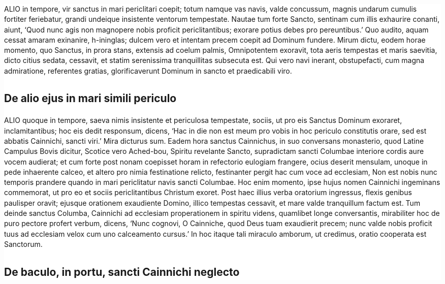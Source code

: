 
ALIO in tempore, vir sanctus in mari periclitari coepit; totum namque vas navis, valde concussum, magnis undarum cumulis fortiter feriebatur, grandi undeique insistente ventorum tempestate. Nautae tum forte Sancto, sentinam cum illis exhaurire conanti, aiunt, ‘Quod nunc agis non magnopere nobis proficit periclitantibus; exorare potius debes pro pereuntibus.’ Quo audito, aquam cessat amaram exinanire, h-ininglas; dulcem vero et intentam precem coepit ad Dominum fundere. Mirum dictu, eodem horae momento, quo Sanctus, in prora stans, extensis ad coelum palmis, Omnipotentem exoravit, tota aeris tempestas et maris saevitia, dicto citius sedata, cessavit, et statim serenissima tranquillitas subsecuta est. Qui vero navi inerant, obstupefacti, cum magna admiratione, referentes gratias, glorificaverunt Dominum in sancto et praedicabili viro.


De alio ejus in mari simili periculo
------------------------------------


ALIO quoque in tempore, saeva nimis insistente et periculosa tempestate, sociis, ut pro eis Sanctus Dominum exoraret, inclamitantibus; hoc eis dedit responsum, dicens, ‘Hac in die non est meum pro vobis in hoc periculo constitutis orare, sed est abbatis Cainnichi, sancti viri.’ Mira dicturus sum. Eadem hora sanctus Cainnichus, in suo conversans monasterio, quod Latine Campulus Bovis dicitur, Scotice vero Ached-bou, Spiritu revelante Sancto, supradictam sancti Columbae interiore cordis aure vocem audierat; et cum forte post nonam coepisset horam in refectorio eulogiam frangere, ocius deserit mensulam, unoque in pede inhaerente calceo, et altero pro nimia festinatione relicto, festinanter pergit hac cum voce ad ecclesiam, Non est nobis nunc temporis prandere quando in mari periclitatur navis sancti Columbae. Hoc enim momento, ipse hujus nomen Cainnichi ingeminans commemorat, ut pro eo et sociis periclitantibus Christum exoret. Post haec illius verba oratorium ingressus, flexis genibus paulisper oravit; ejusque orationem exaudiente Domino, illico tempestas cessavit, et mare valde tranquillum factum est. Tum deinde sanctus Columba, Cainnichi ad ecclesiam properationem in spiritu videns, quamlibet longe conversantis, mirabiliter hoc de puro pectore profert verbum, dicens, ‘Nunc cognovi, O Cainniche, quod Deus tuam exaudierit precem; nunc valde nobis proficit tuus ad ecclesiam velox cum uno calceamento cursus.’ In hoc itaque tali miraculo amborum, ut credimus, oratio cooperata est Sanctorum.


De baculo, in portu, sancti Cainnichi neglecto
----------------------------------------------


